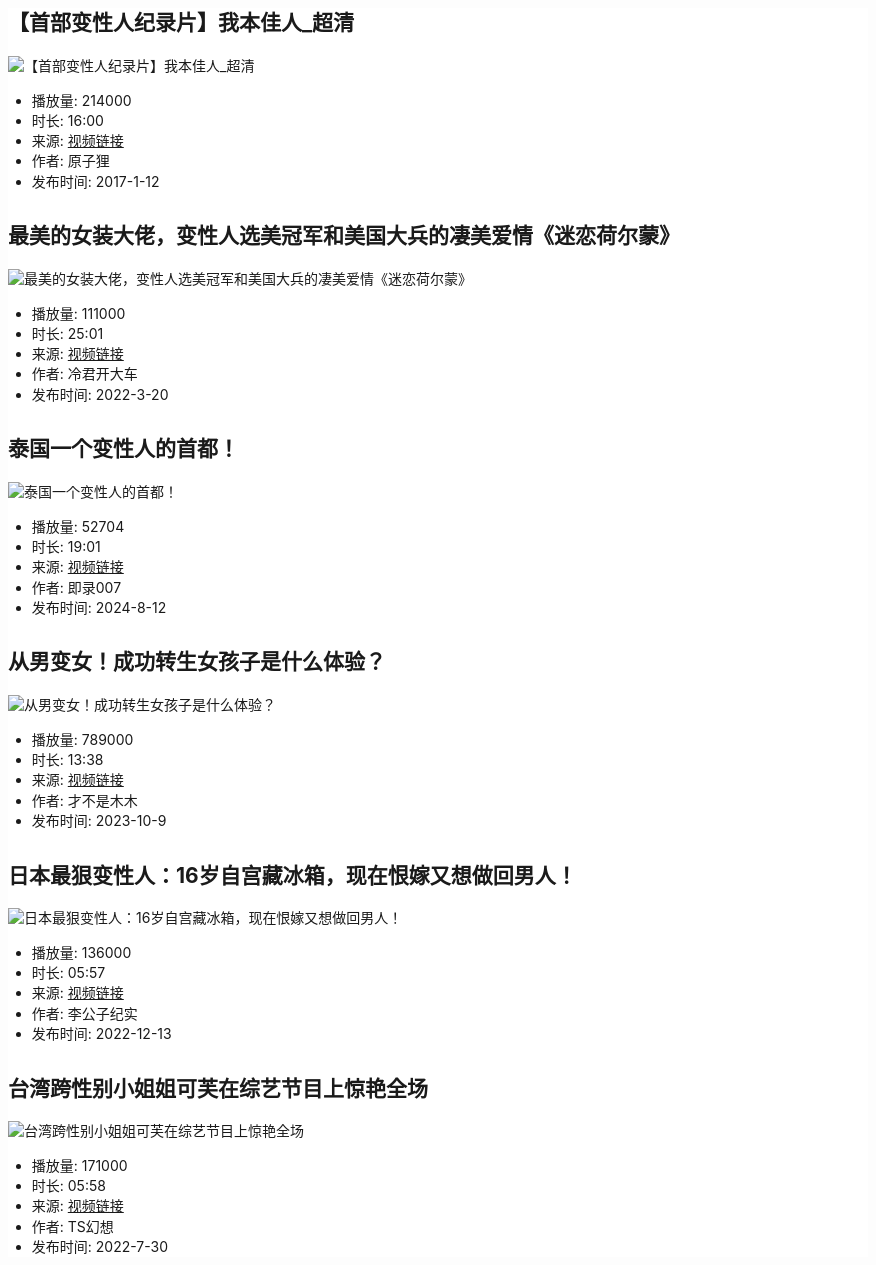 ## 【首部变性人纪录片】我本佳人_超清
![【首部变性人纪录片】我本佳人_超清](//i1.hdslb.com/bfs/archive/d28f487bc6e6b89cee7cea72db37d9f50e7cef9f.jpg@672w_378h_1c_!web-search-common-cover)
- 播放量: 214000
- 时长: 16:00
- 来源: [视频链接](//www.bilibili.com/video/BV1ss411h77y/)
- 作者: 原子狸
- 发布时间: 2017-1-12

## 最美的女装大佬，变性人选美冠军和美国大兵的凄美爱情《迷恋荷尔蒙》
![最美的女装大佬，变性人选美冠军和美国大兵的凄美爱情《迷恋荷尔蒙》](//i1.hdslb.com/bfs/archive/9951e939170e295be4375647c21ae10be483c0d3.jpg@672w_378h_1c_!web-search-common-cover)
- 播放量: 111000
- 时长: 25:01
- 来源: [视频链接](//www.bilibili.com/video/BV14U4y1Z7Kk/)
- 作者: 冷君开大车
- 发布时间: 2022-3-20

## 泰国一个变性人的首都！
![泰国一个变性人的首都！](//i2.hdslb.com/bfs/archive/83d61afed93c4522829a19380160d6532b65a720.jpg@672w_378h_1c_!web-search-common-cover)
- 播放量: 52704
- 时长: 19:01
- 来源: [视频链接](//www.bilibili.com/video/BV1W8Yqe9EZW/)
- 作者: 即录007
- 发布时间: 2024-8-12

## 从男变女！成功转生女孩子是什么体验？
![从男变女！成功转生女孩子是什么体验？](//i0.hdslb.com/bfs/archive/43d8f9729591557f18d3719afeb651812a9f0f17.jpg@672w_378h_1c_!web-search-common-cover)
- 播放量: 789000
- 时长: 13:38
- 来源: [视频链接](//www.bilibili.com/video/BV1wm4y1g7p1/)
- 作者: 才不是木木
- 发布时间: 2023-10-9

## 日本最狠变性人：16岁自宫藏冰箱，现在恨嫁又想做回男人！
![日本最狠变性人：16岁自宫藏冰箱，现在恨嫁又想做回男人！](//i0.hdslb.com/bfs/archive/809c1d744dde0c75fd69cbda819567cf4d0ccedb.jpg@672w_378h_1c_!web-search-common-cover)
- 播放量: 136000
- 时长: 05:57
- 来源: [视频链接](//www.bilibili.com/video/BV1he411P7e8/)
- 作者: 李公子纪实
- 发布时间: 2022-12-13

## 台湾跨性别小姐姐可芙在综艺节目上惊艳全场
![台湾跨性别小姐姐可芙在综艺节目上惊艳全场](//i1.hdslb.com/bfs/archive/b5e551a6010a05e156ebf47c997d0d9a6216af9e.jpg@672w_378h_1c_!web-search-common-cover)
- 播放量: 171000
- 时长: 05:58
- 来源: [视频链接](//www.bilibili.com/video/BV1eW4y1y7HZ/)
- 作者: TS幻想
- 发布时间: 2022-7-30
